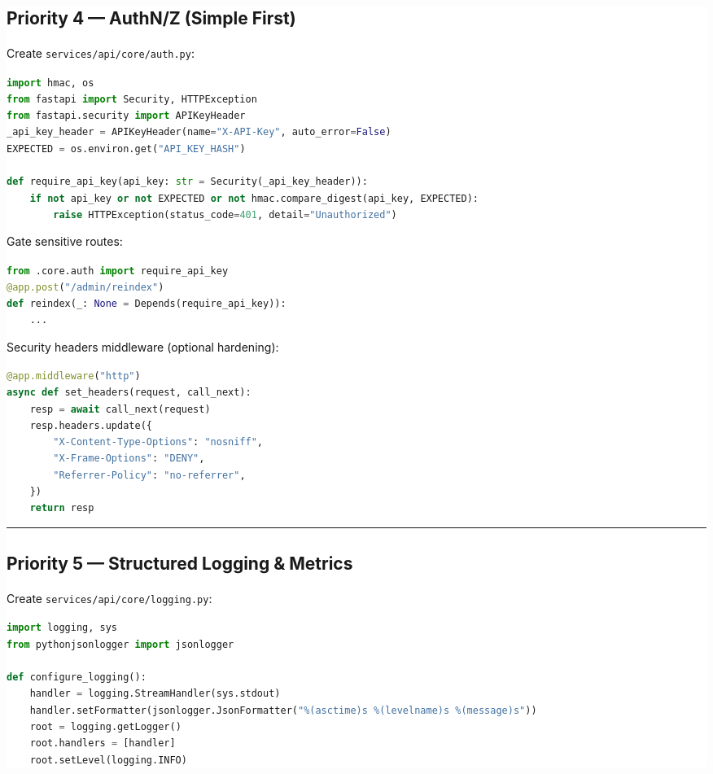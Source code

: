 
## Priority 4 — AuthN/Z (Simple First)

Create `services/api/core/auth.py`:
```python
import hmac, os
from fastapi import Security, HTTPException
from fastapi.security import APIKeyHeader
_api_key_header = APIKeyHeader(name="X-API-Key", auto_error=False)
EXPECTED = os.environ.get("API_KEY_HASH")

def require_api_key(api_key: str = Security(_api_key_header)):
    if not api_key or not EXPECTED or not hmac.compare_digest(api_key, EXPECTED):
        raise HTTPException(status_code=401, detail="Unauthorized")
```

Gate sensitive routes:
```python
from .core.auth import require_api_key
@app.post("/admin/reindex")
def reindex(_: None = Depends(require_api_key)):
    ...
```

Security headers middleware (optional hardening):
```python
@app.middleware("http")
async def set_headers(request, call_next):
    resp = await call_next(request)
    resp.headers.update({
        "X-Content-Type-Options": "nosniff",
        "X-Frame-Options": "DENY",
        "Referrer-Policy": "no-referrer",
    })
    return resp
```

---

## Priority 5 — Structured Logging & Metrics

Create `services/api/core/logging.py`:
```python
import logging, sys
from pythonjsonlogger import jsonlogger

def configure_logging():
    handler = logging.StreamHandler(sys.stdout)
    handler.setFormatter(jsonlogger.JsonFormatter("%(asctime)s %(levelname)s %(message)s"))
    root = logging.getLogger()
    root.handlers = [handler]
    root.setLevel(logging.INFO)
```
